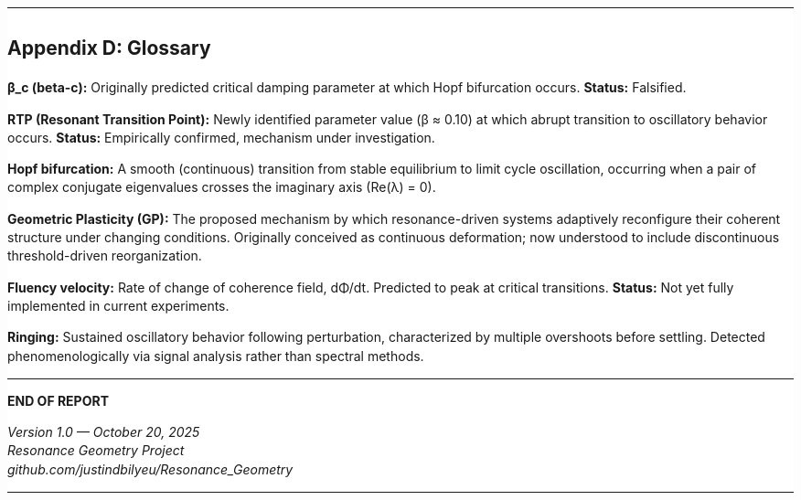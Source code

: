 -----

## Appendix D: Glossary

**β_c (beta-c):** Originally predicted critical damping parameter at which Hopf bifurcation occurs. **Status:** Falsified.

**RTP (Resonant Transition Point):** Newly identified parameter value (β ≈ 0.10) at which abrupt transition to oscillatory behavior occurs. **Status:** Empirically confirmed, mechanism under investigation.

**Hopf bifurcation:** A smooth (continuous) transition from stable equilibrium to limit cycle oscillation, occurring when a pair of complex conjugate eigenvalues crosses the imaginary axis (Re(λ) = 0).

**Geometric Plasticity (GP):** The proposed mechanism by which resonance-driven systems adaptively reconfigure their coherent structure under changing conditions. Originally conceived as continuous deformation; now understood to include discontinuous threshold-driven reorganization.

**Fluency velocity:** Rate of change of coherence field, dΦ/dt. Predicted to peak at critical transitions. **Status:** Not yet fully implemented in current experiments.

**Ringing:** Sustained oscillatory behavior following perturbation, characterized by multiple overshoots before settling. Detected phenomenologically via signal analysis rather than spectral methods.

-----

**END OF REPORT**

*Version 1.0 — October 20, 2025*  
*Resonance Geometry Project*  
*github.com/justindbilyeu/Resonance_Geometry*
</artifact>

-----
